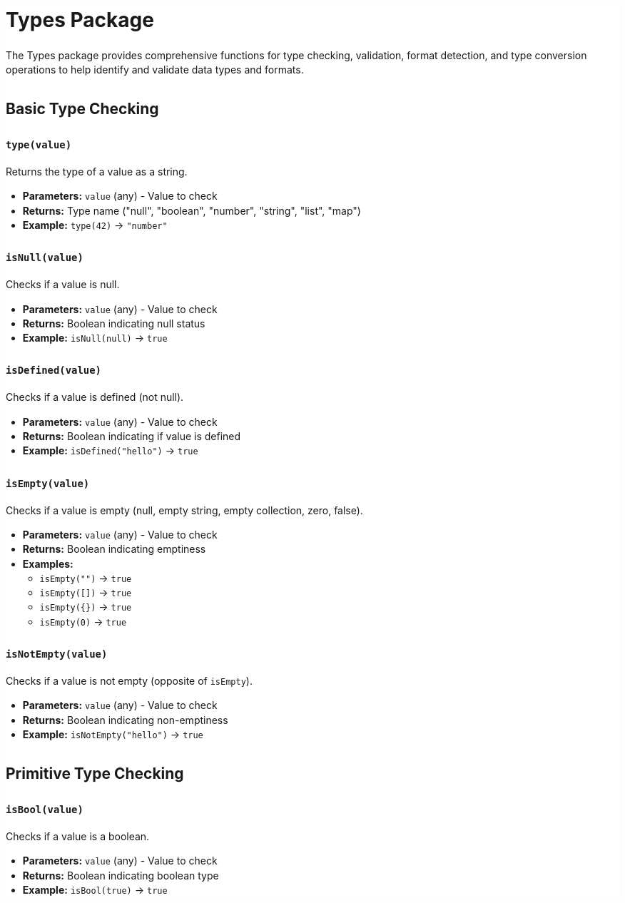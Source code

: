 # Types Package

The Types package provides comprehensive functions for type checking, validation, format detection, and type conversion operations to help identify and validate data types and formats.

## Basic Type Checking

### `type(value)`
Returns the type of a value as a string.
- **Parameters:** `value` (any) - Value to check
- **Returns:** Type name ("null", "boolean", "number", "string", "list", "map")
- **Example:** `type(42)` → `"number"`

### `isNull(value)`
Checks if a value is null.
- **Parameters:** `value` (any) - Value to check
- **Returns:** Boolean indicating null status
- **Example:** `isNull(null)` → `true`

### `isDefined(value)`
Checks if a value is defined (not null).
- **Parameters:** `value` (any) - Value to check
- **Returns:** Boolean indicating if value is defined
- **Example:** `isDefined("hello")` → `true`

### `isEmpty(value)`
Checks if a value is empty (null, empty string, empty collection, zero, false).
- **Parameters:** `value` (any) - Value to check
- **Returns:** Boolean indicating emptiness
- **Examples:**
  - `isEmpty("")` → `true`
  - `isEmpty([])` → `true`
  - `isEmpty({})` → `true`
  - `isEmpty(0)` → `true`

### `isNotEmpty(value)`
Checks if a value is not empty (opposite of `isEmpty`).
- **Parameters:** `value` (any) - Value to check
- **Returns:** Boolean indicating non-emptiness
- **Example:** `isNotEmpty("hello")` → `true`

## Primitive Type Checking

### `isBool(value)`
Checks if a value is a boolean.
- **Parameters:** `value` (any) - Value to check
- **Returns:** Boolean indicating boolean type
- **Example:** `isBool(true)` → `true`
